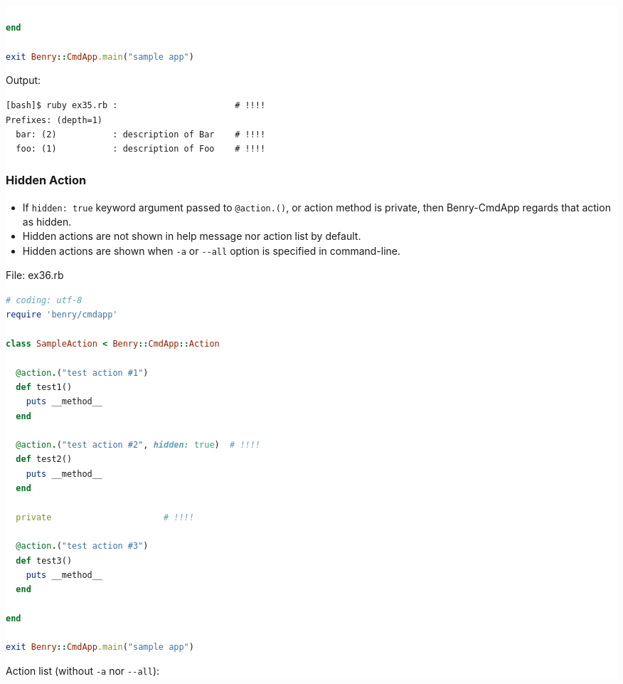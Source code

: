 ```ruby

end

exit Benry::CmdApp.main("sample app")
```

Output:

```console
[bash]$ ruby ex35.rb :                       # !!!!
Prefixes: (depth=1)
  bar: (2)           : description of Bar    # !!!!
  foo: (1)           : description of Foo    # !!!!
```


### Hidden Action

* If `hidden: true` keyword argument passed to `@action.()`,
  or action method is private, then Benry-CmdApp regards that action as hidden.
* Hidden actions are not shown in help message nor action list by default.
* Hidden actions are shown when `-a` or `--all` option is specified in command-line.

File: ex36.rb

```ruby
# coding: utf-8
require 'benry/cmdapp'

class SampleAction < Benry::CmdApp::Action

  @action.("test action #1")
  def test1()
    puts __method__
  end

  @action.("test action #2", hidden: true)  # !!!!
  def test2()
    puts __method__
  end

  private                      # !!!!

  @action.("test action #3")
  def test3()
    puts __method__
  end

end

exit Benry::CmdApp.main("sample app")
```

Action list (without `-a` nor `--all`):

